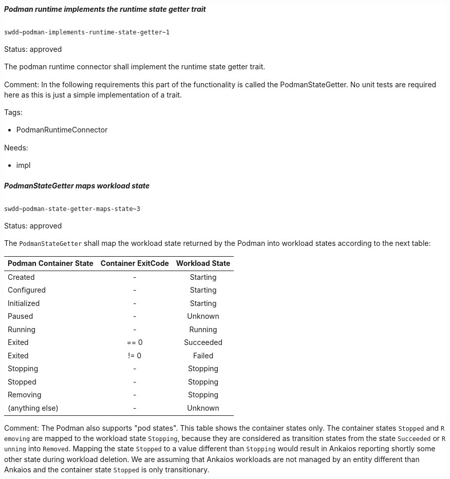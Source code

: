 ##### Podman runtime implements the runtime state getter trait
`swdd~podman-implements-runtime-state-getter~1`

Status: approved

The podman runtime connector shall implement the runtime state getter trait.

Comment:
In the following requirements this part of the functionality is called the PodmanStateGetter.
No unit tests are required here as this is just a simple implementation of a trait.

Tags:
- PodmanRuntimeConnector

Needs:
- impl

##### PodmanStateGetter maps workload state
`swdd~podman-state-getter-maps-state~3`

Status: approved

The `PodmanStateGetter` shall map the workload state returned by the Podman into workload states according to the next table:

| Podman Container State | Container ExitCode | Workload State |
| ---------------------- | :----------------: | :------------: |
| Created                |         -          |    Starting    |
| Configured             |         -          |    Starting    |
| Initialized            |         -          |    Starting    |
| Paused                 |         -          |    Unknown     |
| Running                |         -          |    Running     |
| Exited                 |        == 0        |   Succeeded    |
| Exited                 |        != 0        |     Failed     |
| Stopping               |         -          |    Stopping    |
| Stopped                |         -          |    Stopping    |
| Removing               |         -          |    Stopping    |
| (anything else)        |         -          |    Unknown     |

Comment:
The Podman also supports "pod states". This table shows the container states only.
The container states `Stopped` and `Removing` are mapped to the workload state `Stopping`,
because they are considered as transition states from the state `Succeeded` or `Running` into `Removed`.
Mapping the state `Stopped` to a value different than `Stopping` would result in Ankaios reporting shortly some other state during workload deletion.
We are assuming that Ankaios workloads are not managed by an entity different than Ankaios and the container state `Stopped` is only transitionary.
